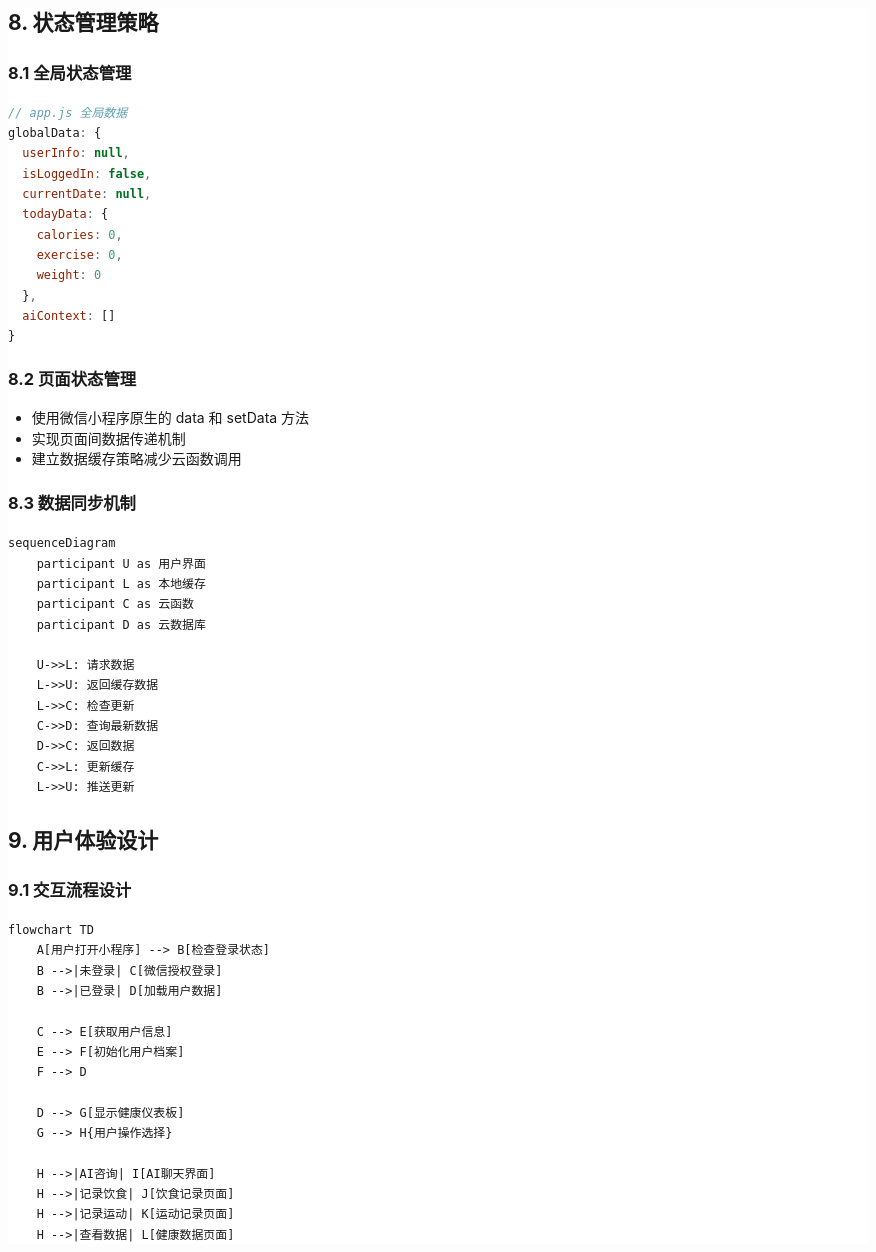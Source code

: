 ## 8. 状态管理策略

### 8.1 全局状态管理
```javascript
// app.js 全局数据
globalData: {
  userInfo: null,
  isLoggedIn: false,
  currentDate: null,
  todayData: {
    calories: 0,
    exercise: 0,
    weight: 0
  },
  aiContext: []
}
```

### 8.2 页面状态管理
- 使用微信小程序原生的 data 和 setData 方法
- 实现页面间数据传递机制
- 建立数据缓存策略减少云函数调用

### 8.3 数据同步机制
```mermaid
sequenceDiagram
    participant U as 用户界面
    participant L as 本地缓存
    participant C as 云函数
    participant D as 云数据库
    
    U->>L: 请求数据
    L->>U: 返回缓存数据
    L->>C: 检查更新
    C->>D: 查询最新数据
    D->>C: 返回数据
    C->>L: 更新缓存
    L->>U: 推送更新
```

## 9. 用户体验设计

### 9.1 交互流程设计
```mermaid
flowchart TD
    A[用户打开小程序] --> B[检查登录状态]
    B -->|未登录| C[微信授权登录]
    B -->|已登录| D[加载用户数据]
    
    C --> E[获取用户信息]
    E --> F[初始化用户档案]
    F --> D
    
    D --> G[显示健康仪表板]
    G --> H{用户操作选择}
    
    H -->|AI咨询| I[AI聊天界面]
    H -->|记录饮食| J[饮食记录页面]
    H -->|记录运动| K[运动记录页面]
    H -->|查看数据| L[健康数据页面]
```
